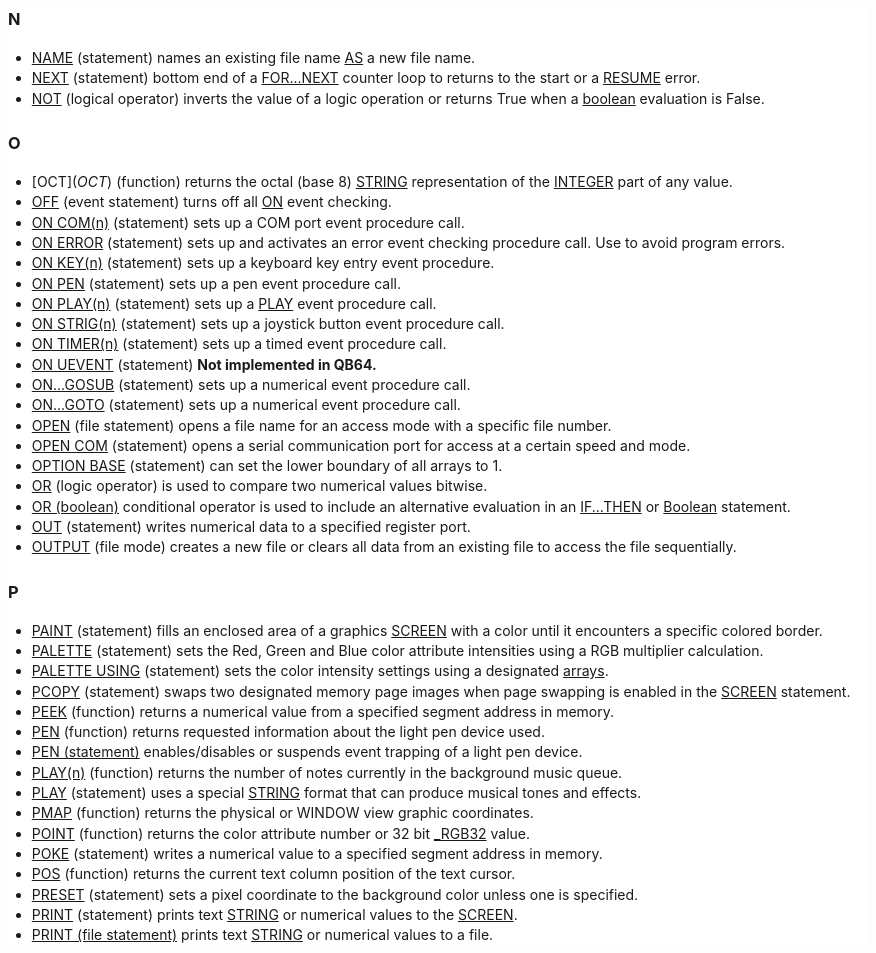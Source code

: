 ### N

* [NAME](NAME) (statement) names an existing file name [AS](AS) a new file name.
* [NEXT](NEXT) (statement) bottom end of a [FOR...NEXT](FOR...NEXT) counter loop to returns to the start or a [RESUME](RESUME) error.
* [NOT](NOT) (logical operator) inverts the value of a logic operation or returns True when a [boolean](boolean) evaluation is False.

### O

* [OCT$](OCT$) (function) returns the octal (base 8) [STRING](STRING) representation of the [INTEGER](INTEGER) part of any value.
* [OFF](OFF) (event statement) turns off all [ON](ON) event checking.
* [ON COM(n)](ON-COM(n)) (statement) sets up a COM port event procedure call.
* [ON ERROR](ON-ERROR) (statement) sets up and activates an error event checking procedure call. Use to avoid program errors.
* [ON KEY(n)](ON-KEY(n)) (statement) sets up a keyboard key entry event procedure.
* [ON PEN](ON-PEN) (statement) sets up a pen event procedure call.
* [ON PLAY(n)](ON-PLAY(n)) (statement) sets up a [PLAY](PLAY) event procedure call.
* [ON STRIG(n)](ON-STRIG(n)) (statement) sets up a joystick button event procedure call.
* [ON TIMER(n)](ON-TIMER(n)) (statement) sets up a timed event procedure call.
* [ON UEVENT](ON-UEVENT) (statement) **Not implemented in QB64.**
* [ON...GOSUB](ON...GOSUB) (statement) sets up a numerical event procedure call.
* [ON...GOTO](ON...GOTO) (statement) sets up a numerical event procedure call.
* [OPEN](OPEN) (file statement) opens a file name for an access mode with a specific file number.
* [OPEN COM](OPEN-COM) (statement) opens a serial communication port for access at a certain speed and mode.
* [OPTION BASE](OPTION-BASE) (statement) can set the lower boundary of all arrays to 1.
* [OR](OR) (logic operator) is used to compare two numerical values bitwise.
* [OR (boolean)](OR-(boolean)) conditional operator is used to include an alternative evaluation in an [IF...THEN](IF...THEN) or [Boolean](Boolean) statement.
* [OUT](OUT) (statement) writes numerical data to a specified register port.
* [OUTPUT](OUTPUT) (file mode) creates a new file or clears all data from an existing file to access the file sequentially.

### P

* [PAINT](PAINT) (statement) fills an enclosed area of a graphics [SCREEN](SCREEN) with a color until it encounters a specific colored border.
* [PALETTE](PALETTE) (statement) sets the Red, Green and Blue color attribute intensities using a RGB multiplier calculation.
* [PALETTE USING](PALETTE-USING) (statement) sets the color intensity settings using a designated [arrays](arrays).
* [PCOPY](PCOPY) (statement) swaps two designated memory page images when page swapping is enabled in the [SCREEN](SCREEN) statement.
* [PEEK](PEEK) (function) returns a numerical value from a specified segment address in memory. 
* [PEN](PEN) (function) returns requested information about the light pen device used.
* [PEN (statement)](PEN-(statement)) enables/disables or suspends event trapping of a light pen device.
* [PLAY(n)](PLAY(n)) (function) returns the number of notes currently in the background music queue.
* [PLAY](PLAY) (statement) uses a special [STRING](STRING) format that can produce musical tones and effects.
* [PMAP](PMAP) (function) returns the physical or WINDOW view graphic coordinates.
* [POINT](POINT) (function) returns the color attribute number or 32 bit [_RGB32](_RGB32) value.
* [POKE](POKE) (statement) writes a numerical value to a specified segment address in memory.
* [POS](POS) (function) returns the current text column position of the text cursor.
* [PRESET](PRESET) (statement) sets a pixel coordinate to the background color unless one is specified.
* [PRINT](PRINT) (statement) prints text [STRING](STRING) or numerical values to the [SCREEN](SCREEN).
* [PRINT (file statement)](PRINT-(file-statement)) prints text [STRING](STRING) or numerical values to a file.